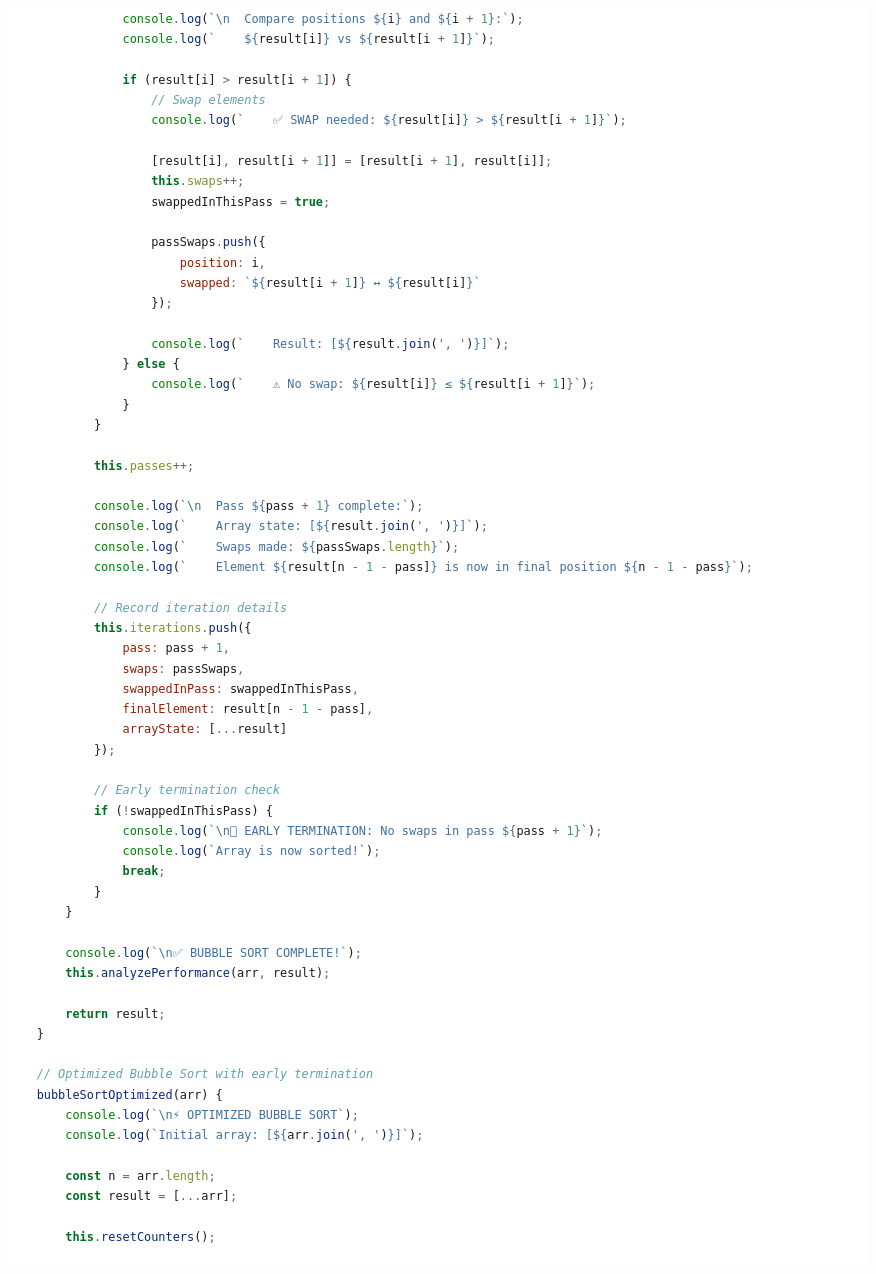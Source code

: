 ```javascript
                console.log(`\n  Compare positions ${i} and ${i + 1}:`);
                console.log(`    ${result[i]} vs ${result[i + 1]}`);
                
                if (result[i] > result[i + 1]) {
                    // Swap elements
                    console.log(`    ✅ SWAP needed: ${result[i]} > ${result[i + 1]}`);
                    
                    [result[i], result[i + 1]] = [result[i + 1], result[i]];
                    this.swaps++;
                    swappedInThisPass = true;
                    
                    passSwaps.push({
                        position: i,
                        swapped: `${result[i + 1]} ↔ ${result[i]}`
                    });
                    
                    console.log(`    Result: [${result.join(', ')}]`);
                } else {
                    console.log(`    ⚠️ No swap: ${result[i]} ≤ ${result[i + 1]}`);
                }
            }
            
            this.passes++;
            
            console.log(`\n  Pass ${pass + 1} complete:`);
            console.log(`    Array state: [${result.join(', ')}]`);
            console.log(`    Swaps made: ${passSwaps.length}`);
            console.log(`    Element ${result[n - 1 - pass]} is now in final position ${n - 1 - pass}`);
            
            // Record iteration details
            this.iterations.push({
                pass: pass + 1,
                swaps: passSwaps,
                swappedInPass: swappedInThisPass,
                finalElement: result[n - 1 - pass],
                arrayState: [...result]
            });
            
            // Early termination check
            if (!swappedInThisPass) {
                console.log(`\n🎯 EARLY TERMINATION: No swaps in pass ${pass + 1}`);
                console.log(`Array is now sorted!`);
                break;
            }
        }
        
        console.log(`\n✅ BUBBLE SORT COMPLETE!`);
        this.analyzePerformance(arr, result);
        
        return result;
    }
    
    // Optimized Bubble Sort with early termination
    bubbleSortOptimized(arr) {
        console.log(`\n⚡ OPTIMIZED BUBBLE SORT`);
        console.log(`Initial array: [${arr.join(', ')}]`);
        
        const n = arr.length;
        const result = [...arr];
        
        this.resetCounters();
        
```